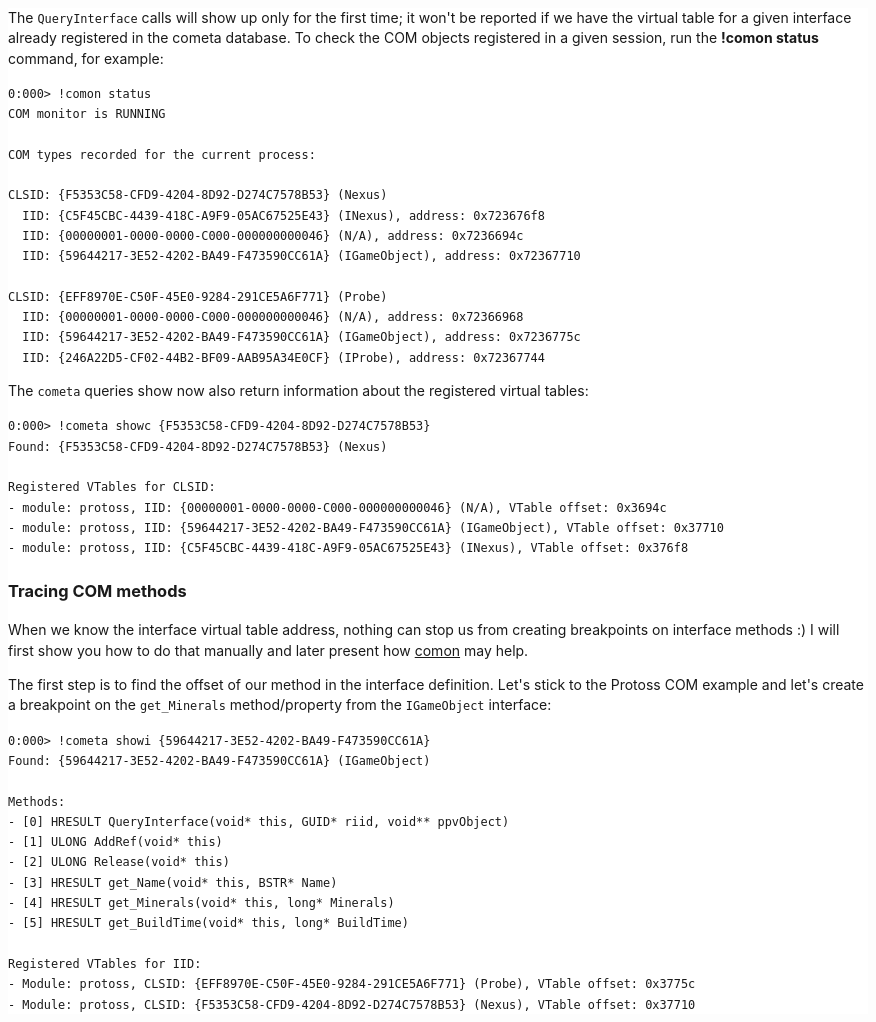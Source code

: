 The `QueryInterface` calls will show up only for the first time; it won't be reported if we have the virtual table for a given interface already registered in the cometa database. To check the COM objects registered in a given session, run the **!comon status** command, for example:

```
0:000> !comon status
COM monitor is RUNNING

COM types recorded for the current process:

CLSID: {F5353C58-CFD9-4204-8D92-D274C7578B53} (Nexus)
  IID: {C5F45CBC-4439-418C-A9F9-05AC67525E43} (INexus), address: 0x723676f8
  IID: {00000001-0000-0000-C000-000000000046} (N/A), address: 0x7236694c
  IID: {59644217-3E52-4202-BA49-F473590CC61A} (IGameObject), address: 0x72367710

CLSID: {EFF8970E-C50F-45E0-9284-291CE5A6F771} (Probe)
  IID: {00000001-0000-0000-C000-000000000046} (N/A), address: 0x72366968
  IID: {59644217-3E52-4202-BA49-F473590CC61A} (IGameObject), address: 0x7236775c
  IID: {246A22D5-CF02-44B2-BF09-AAB95A34E0CF} (IProbe), address: 0x72367744
```

The `cometa` queries show now also return information about the registered virtual tables:

```
0:000> !cometa showc {F5353C58-CFD9-4204-8D92-D274C7578B53}
Found: {F5353C58-CFD9-4204-8D92-D274C7578B53} (Nexus)

Registered VTables for CLSID:
- module: protoss, IID: {00000001-0000-0000-C000-000000000046} (N/A), VTable offset: 0x3694c
- module: protoss, IID: {59644217-3E52-4202-BA49-F473590CC61A} (IGameObject), VTable offset: 0x37710
- module: protoss, IID: {C5F45CBC-4439-418C-A9F9-05AC67525E43} (INexus), VTable offset: 0x376f8
```

### Tracing COM methods

When we know the interface virtual table address, nothing can stop us from creating breakpoints on interface methods :) I will first show you how to do that manually and later present how [comon](https://github.com/lowleveldesign/comon) may help.

The first step is to find the offset of our method in the interface definition. Let's stick to the Protoss COM example and let's create a breakpoint on the `get_Minerals` method/property from the `IGameObject` interface:

```
0:000> !cometa showi {59644217-3E52-4202-BA49-F473590CC61A}
Found: {59644217-3E52-4202-BA49-F473590CC61A} (IGameObject)

Methods:
- [0] HRESULT QueryInterface(void* this, GUID* riid, void** ppvObject)
- [1] ULONG AddRef(void* this)
- [2] ULONG Release(void* this)
- [3] HRESULT get_Name(void* this, BSTR* Name)
- [4] HRESULT get_Minerals(void* this, long* Minerals)
- [5] HRESULT get_BuildTime(void* this, long* BuildTime)

Registered VTables for IID:
- Module: protoss, CLSID: {EFF8970E-C50F-45E0-9284-291CE5A6F771} (Probe), VTable offset: 0x3775c
- Module: protoss, CLSID: {F5353C58-CFD9-4204-8D92-D274C7578B53} (Nexus), VTable offset: 0x37710
```
